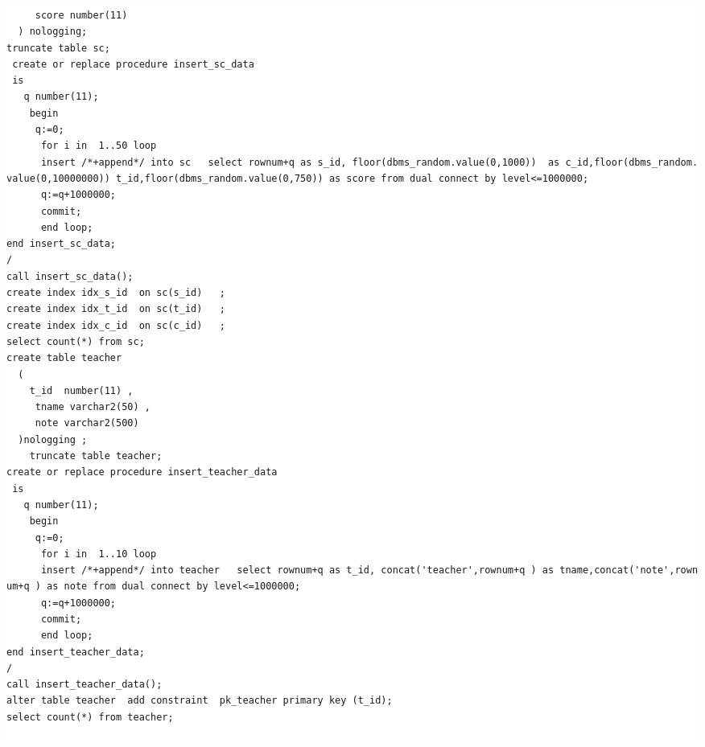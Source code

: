 ```
     score number(11) 
  ) nologging;
truncate table sc;
 create or replace procedure insert_sc_data
 is 
   q number(11);
    begin 
     q:=0;
      for i in  1..50 loop 
      insert /*+append*/ into sc   select rownum+q as s_id, floor(dbms_random.value(0,1000))  as c_id,floor(dbms_random.value(0,10000000)) t_id,floor(dbms_random.value(0,750)) as score from dual connect by level<=1000000;
      q:=q+1000000;
      commit;
      end loop; 
end insert_sc_data;
/
call insert_sc_data();
create index idx_s_id  on sc(s_id)   ; 
create index idx_t_id  on sc(t_id)   ; 
create index idx_c_id  on sc(c_id)   ; 
select count(*) from sc;
create table teacher 
  ( 
    t_id  number(11) ,
     tname varchar2(50) ,
     note varchar2(500)
  )nologging ;
    truncate table teacher;
create or replace procedure insert_teacher_data
 is 
   q number(11);
    begin 
     q:=0;
      for i in  1..10 loop 
      insert /*+append*/ into teacher   select rownum+q as t_id, concat('teacher',rownum+q ) as tname,concat('note',rownum+q ) as note from dual connect by level<=1000000;
      q:=q+1000000;
      commit;
      end loop; 
end insert_teacher_data;
/
call insert_teacher_data();
alter table teacher  add constraint  pk_teacher primary key (t_id);
select count(*) from teacher;


```